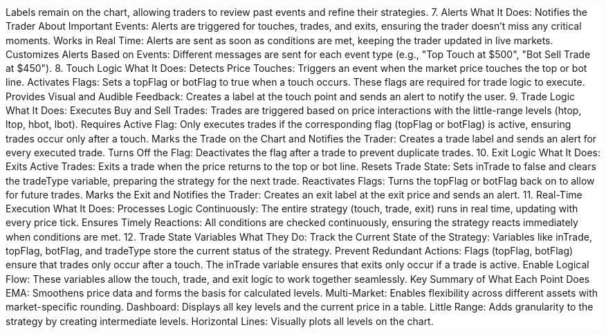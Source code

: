 Labels remain on the chart, allowing traders to review past events and refine their strategies.
7. Alerts
What It Does:
Notifies the Trader About Important Events:
Alerts are triggered for touches, trades, and exits, ensuring the trader doesn’t miss any critical moments.
Works in Real Time:
Alerts are sent as soon as conditions are met, keeping the trader updated in live markets.
Customizes Alerts Based on Events:
Different messages are sent for each event type (e.g., "Top Touch at $500", "Bot Sell Trade at $450").
8. Touch Logic
What It Does:
Detects Price Touches:
Triggers an event when the market price touches the top or bot line.
Activates Flags:
Sets a topFlag or botFlag to true when a touch occurs. These flags are required for trade logic to execute.
Provides Visual and Audible Feedback:
Creates a label at the touch point and sends an alert to notify the user.
9. Trade Logic
What It Does:
Executes Buy and Sell Trades:
Trades are triggered based on price interactions with the little-range levels (htop, ltop, hbot, lbot).
Requires Active Flag:
Only executes trades if the corresponding flag (topFlag or botFlag) is active, ensuring trades occur only after a touch.
Marks the Trade on the Chart and Notifies the Trader:
Creates a trade label and sends an alert for every executed trade.
Turns Off the Flag:
Deactivates the flag after a trade to prevent duplicate trades.
10. Exit Logic
What It Does:
Exits Active Trades:
Exits a trade when the price returns to the top or bot line.
Resets Trade State:
Sets inTrade to false and clears the tradeType variable, preparing the strategy for the next trade.
Reactivates Flags:
Turns the topFlag or botFlag back on to allow for future trades.
Marks the Exit and Notifies the Trader:
Creates an exit label at the exit price and sends an alert.
11. Real-Time Execution
What It Does:
Processes Logic Continuously:
The entire strategy (touch, trade, exit) runs in real time, updating with every price tick.
Ensures Timely Reactions:
All conditions are checked continuously, ensuring the strategy reacts immediately when conditions are met.
12. Trade State Variables
What They Do:
Track the Current State of the Strategy:
Variables like inTrade, topFlag, botFlag, and tradeType store the current status of the strategy.
Prevent Redundant Actions:
Flags (topFlag, botFlag) ensure that trades only occur after a touch.
The inTrade variable ensures that exits only occur if a trade is active.
Enable Logical Flow:
These variables allow the touch, trade, and exit logic to work together seamlessly.
Key Summary of What Each Point Does
EMA: Smoothens price data and forms the basis for calculated levels.
Multi-Market: Enables flexibility across different assets with market-specific rounding.
Dashboard: Displays all key levels and the current price in a table.
Little Range: Adds granularity to the strategy by creating intermediate levels.
Horizontal Lines: Visually plots all levels on the chart.